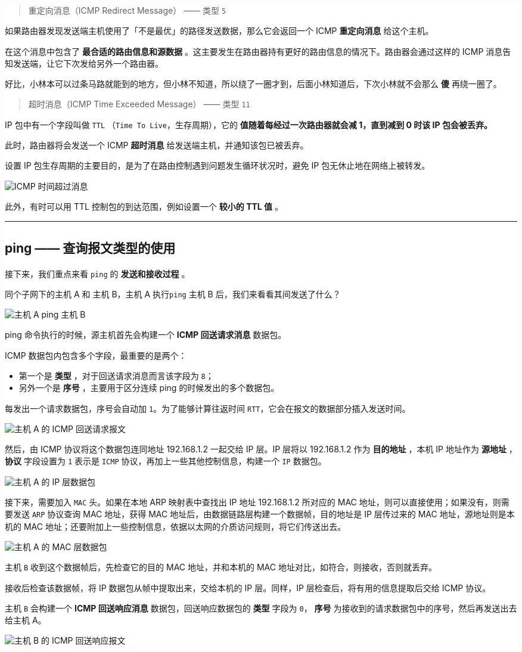 > 重定向消息（ICMP Redirect Message） —— 类型 `5`

如果路由器发现发送端主机使用了「不是最优」的路径发送数据，那么它会返回一个 ICMP  **重定向消息** 给这个主机。

在这个消息中包含了 **最合适的路由信息和源数据** 。这主要发生在路由器持有更好的路由信息的情况下。路由器会通过这样的 ICMP 消息告知发送端，让它下次发给另外一个路由器。

好比，小林本可以过条马路就能到的地方，但小林不知道，所以绕了一圈才到，后面小林知道后，下次小林就不会那么 **傻** 再绕一圈了。

> 超时消息（ICMP Time Exceeded Message） —— 类型 `11`

IP 包中有一个字段叫做 `TTL` （`Time To Live`，生存周期），它的 **值随着每经过一次路由器就会减 1，直到减到 0 时该 IP 包会被丢弃。**  

此时，路由器将会发送一个 ICMP  **超时消息** 给发送端主机，并通知该包已被丢弃。

设置 IP 包生存周期的主要目的，是为了在路由控制遇到问题发生循环状况时，避免 IP 包无休止地在网络上被转发。

![ICMP 时间超过消息](https://mc.wsh-study.com/mkdocs/ping的工作原理/10.jpg)

此外，有时可以用 TTL 控制包的到达范围，例如设置一个 **较小的 TTL 值** 。

------

## ping —— 查询报文类型的使用

接下来，我们重点来看 `ping` 的 **发送和接收过程** 。

同个子网下的主机 A 和 主机 B，主机 A 执行`ping` 主机 B 后，我们来看看其间发送了什么？

![主机 A ping 主机 B](https://mc.wsh-study.com/mkdocs/ping的工作原理/11.jpg)

ping 命令执行的时候，源主机首先会构建一个  **ICMP 回送请求消息** 数据包。

ICMP 数据包内包含多个字段，最重要的是两个：

- 第一个是 **类型** ，对于回送请求消息而言该字段为 `8`；
- 另外一个是 **序号** ，主要用于区分连续 ping 的时候发出的多个数据包。

每发出一个请求数据包，序号会自动加 `1`。为了能够计算往返时间 `RTT`，它会在报文的数据部分插入发送时间。

![主机 A 的 ICMP 回送请求报文](https://mc.wsh-study.com/mkdocs/ping的工作原理/12.jpg)

然后，由 ICMP 协议将这个数据包连同地址 192.168.1.2 一起交给 IP 层。IP 层将以 192.168.1.2 作为 **目的地址** ，本机 IP 地址作为 **源地址** ， **协议** 字段设置为 `1` 表示是 `ICMP` 协议，再加上一些其他控制信息，构建一个 `IP` 数据包。

![主机 A 的 IP 层数据包](https://mc.wsh-study.com/mkdocs/ping的工作原理/13.jpg)

接下来，需要加入 `MAC` 头。如果在本地 ARP 映射表中查找出 IP 地址 192.168.1.2 所对应的 MAC 地址，则可以直接使用；如果没有，则需要发送 `ARP` 协议查询 MAC 地址，获得 MAC 地址后，由数据链路层构建一个数据帧，目的地址是 IP 层传过来的 MAC 地址，源地址则是本机的 MAC 地址；还要附加上一些控制信息，依据以太网的介质访问规则，将它们传送出去。

![主机 A 的 MAC 层数据包](https://mc.wsh-study.com/mkdocs/ping的工作原理/14.jpg)

主机 `B` 收到这个数据帧后，先检查它的目的 MAC 地址，并和本机的 MAC 地址对比，如符合，则接收，否则就丢弃。

接收后检查该数据帧，将 IP 数据包从帧中提取出来，交给本机的 IP 层。同样，IP 层检查后，将有用的信息提取后交给 ICMP 协议。

主机 `B` 会构建一个  **ICMP 回送响应消息** 数据包，回送响应数据包的 **类型** 字段为 `0`， **序号** 为接收到的请求数据包中的序号，然后再发送出去给主机 A。

![主机 B 的 ICMP 回送响应报文](https://mc.wsh-study.com/mkdocs/ping的工作原理/15.jpg)
